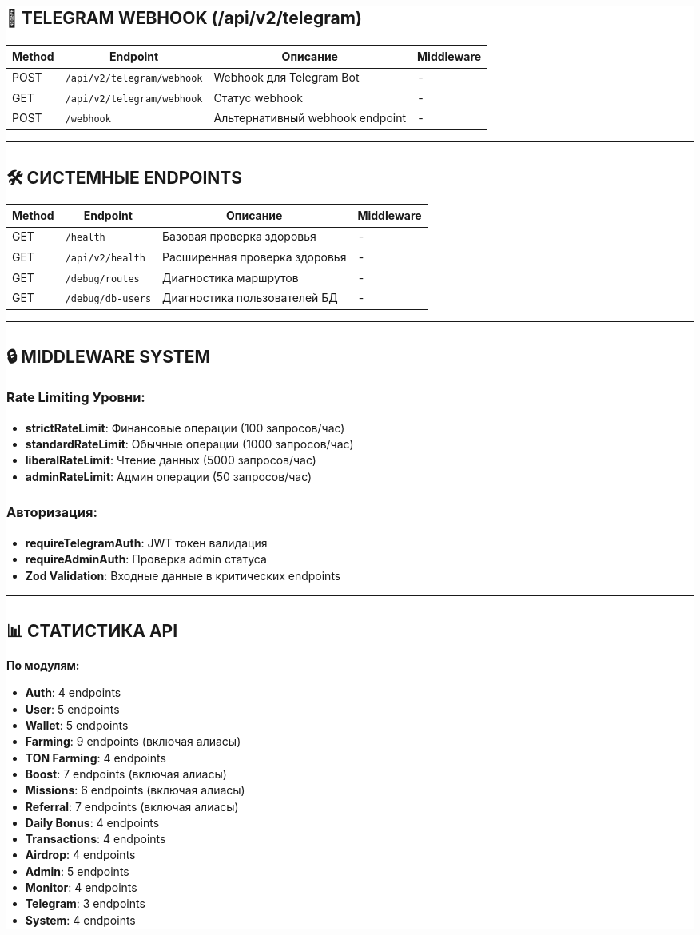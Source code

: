 
## 🤖 TELEGRAM WEBHOOK (/api/v2/telegram)

| Method | Endpoint | Описание | Middleware |
|--------|----------|----------|------------|
| POST | `/api/v2/telegram/webhook` | Webhook для Telegram Bot | - |
| GET | `/api/v2/telegram/webhook` | Статус webhook | - |
| POST | `/webhook` | Альтернативный webhook endpoint | - |

---

## 🛠️ СИСТЕМНЫЕ ENDPOINTS

| Method | Endpoint | Описание | Middleware |
|--------|----------|----------|------------|
| GET | `/health` | Базовая проверка здоровья | - |
| GET | `/api/v2/health` | Расширенная проверка здоровья | - |
| GET | `/debug/routes` | Диагностика маршрутов | - |
| GET | `/debug/db-users` | Диагностика пользователей БД | - |

---

## 🔒 MIDDLEWARE SYSTEM

### Rate Limiting Уровни:
- **strictRateLimit**: Финансовые операции (100 запросов/час)
- **standardRateLimit**: Обычные операции (1000 запросов/час) 
- **liberalRateLimit**: Чтение данных (5000 запросов/час)
- **adminRateLimit**: Админ операции (50 запросов/час)

### Авторизация:
- **requireTelegramAuth**: JWT токен валидация
- **requireAdminAuth**: Проверка admin статуса
- **Zod Validation**: Входные данные в критических endpoints

---

## 📊 СТАТИСТИКА API

**По модулям:**
- **Auth**: 4 endpoints
- **User**: 5 endpoints  
- **Wallet**: 5 endpoints
- **Farming**: 9 endpoints (включая алиасы)
- **TON Farming**: 4 endpoints
- **Boost**: 7 endpoints (включая алиасы)
- **Missions**: 6 endpoints (включая алиасы)
- **Referral**: 7 endpoints (включая алиасы)
- **Daily Bonus**: 4 endpoints
- **Transactions**: 4 endpoints
- **Airdrop**: 4 endpoints
- **Admin**: 5 endpoints
- **Monitor**: 4 endpoints
- **Telegram**: 3 endpoints
- **System**: 4 endpoints
